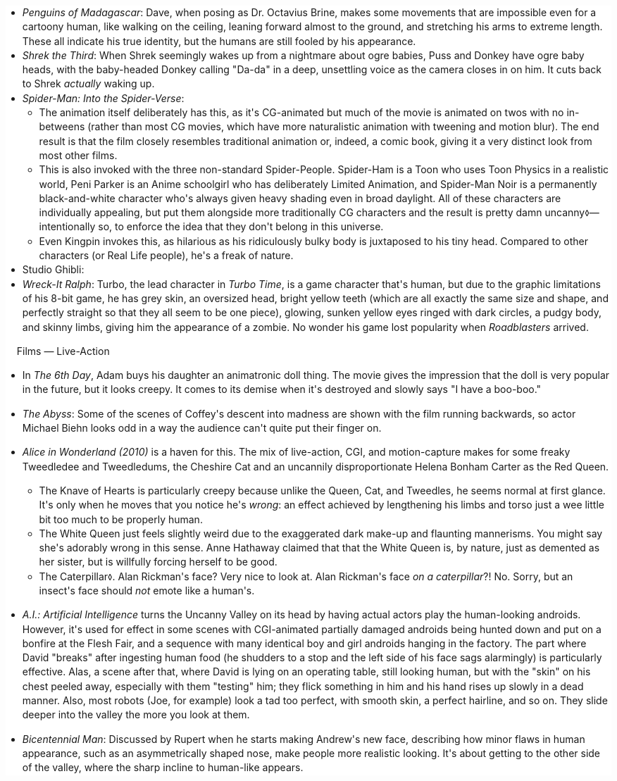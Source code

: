 -   _Penguins of Madagascar_: Dave, when posing as Dr. Octavius Brine, makes some movements that are impossible even for a cartoony human, like walking on the ceiling, leaning forward almost to the ground, and stretching his arms to extreme length. These all indicate his true identity, but the humans are still fooled by his appearance.
-   _Shrek the Third_: When Shrek seemingly wakes up from a nightmare about ogre babies, Puss and Donkey have ogre baby heads, with the baby-headed Donkey calling "Da-da" in a deep, unsettling voice as the camera closes in on him. It cuts back to Shrek _actually_ waking up.
-   _Spider-Man: Into the Spider-Verse_:
    -   The animation itself deliberately has this, as it's CG-animated but much of the movie is animated on twos with no in-betweens (rather than most CG movies, which have more naturalistic animation with tweening and motion blur). The end result is that the film closely resembles traditional animation or, indeed, a comic book, giving it a very distinct look from most other films.
    -   This is also invoked with the three non-standard Spider-People. Spider-Ham is a Toon who uses Toon Physics in a realistic world, Peni Parker is an Anime schoolgirl who has deliberately Limited Animation, and Spider-Man Noir is a permanently black-and-white character who's always given heavy shading even in broad daylight. All of these characters are individually appealing, but put them alongside more traditionally CG characters and the result is pretty damn uncanny<small>◊</small>—intentionally so, to enforce the idea that they don't belong in this universe.
    -   Even Kingpin invokes this, as hilarious as his ridiculously bulky body is juxtaposed to his tiny head. Compared to other characters (or Real Life people), he's a freak of nature.
-   Studio Ghibli:
-   _Wreck-It Ralph_: Turbo, the lead character in _Turbo Time_, is a game character that's human, but due to the graphic limitations of his 8-bit game, he has grey skin, an oversized head, bright yellow teeth (which are all exactly the same size and shape, and perfectly straight so that they all seem to be one piece), glowing, sunken yellow eyes ringed with dark circles, a pudgy body, and skinny limbs, giving him the appearance of a zombie. No wonder his game lost popularity when _Roadblasters_ arrived.

    Films — Live-Action 

-   In _The 6th Day_, Adam buys his daughter an animatronic doll thing. The movie gives the impression that the doll is very popular in the future, but it looks creepy. It comes to its demise when it's destroyed and slowly says "I have a boo-boo."

-   _The Abyss_: Some of the scenes of Coffey's descent into madness are shown with the film running backwards, so actor Michael Biehn looks odd in a way the audience can't quite put their finger on.
-   _Alice in Wonderland (2010)_ is a haven for this. The mix of live-action, CGI, and motion-capture makes for some freaky Tweedledee and Tweedledums, the Cheshire Cat and an uncannily disproportionate Helena Bonham Carter as the Red Queen.
    -   The Knave of Hearts is particularly creepy because unlike the Queen, Cat, and Tweedles, he seems normal at first glance. It's only when he moves that you notice he's _wrong_: an effect achieved by lengthening his limbs and torso just a wee little bit too much to be properly human.
    -   The White Queen just feels slightly weird due to the exaggerated dark make-up and flaunting mannerisms. You might say she's adorably wrong in this sense. Anne Hathaway claimed that that the White Queen is, by nature, just as demented as her sister, but is willfully forcing herself to be good.
    -   The Caterpillar<small>◊</small>. Alan Rickman's face? Very nice to look at. Alan Rickman's face _on a caterpillar_?! No. Sorry, but an insect's face should _not_ emote like a human's.
-   _A.I.: Artificial Intelligence_ turns the Uncanny Valley on its head by having actual actors play the human-looking androids. However, it's used for effect in some scenes with CGI-animated partially damaged androids being hunted down and put on a bonfire at the Flesh Fair, and a sequence with many identical boy and girl androids hanging in the factory. The part where David "breaks" after ingesting human food (he shudders to a stop and the left side of his face sags alarmingly) is particularly effective. Alas, a scene after that, where David is lying on an operating table, still looking human, but with the "skin" on his chest peeled away, especially with them "testing" him; they flick something in him and his hand rises up slowly in a dead manner. Also, most robots (Joe, for example) look a tad too perfect, with smooth skin, a perfect hairline, and so on. They slide deeper into the valley the more you look at them.
-   _Bicentennial Man_: Discussed by Rupert when he starts making Andrew's new face, describing how minor flaws in human appearance, such as an asymmetrically shaped nose, make people more realistic looking. It's about getting to the other side of the valley, where the sharp incline to human-like appears.
